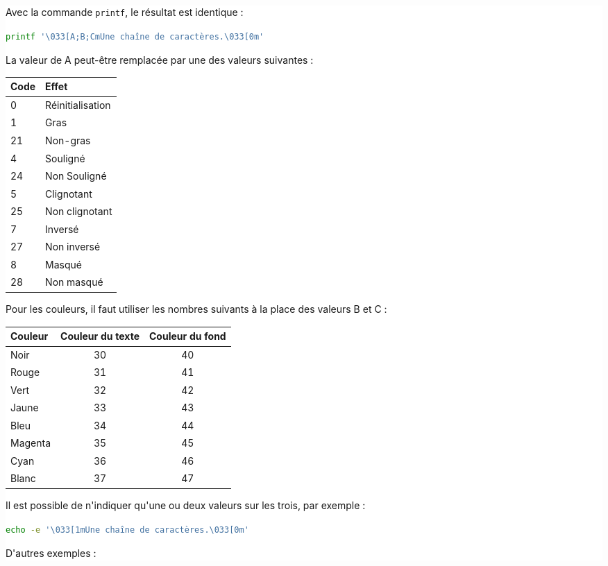 Avec la commande `printf`, le résultat est identique :

``` bash
printf '\033[A;B;CmUne chaîne de caractères.\033[0m'
```

La valeur de A peut-être remplacée par une des valeurs suivantes :

| Code			| Effet				|
| :------------	| :----------------	|
| 0				| Réinitialisation	|
| 1				| Gras				|
| 21			| Non-gras			|
| 4				| Souligné			|
| 24			| Non Souligné		|
| 5				| Clignotant		|
| 25			| Non clignotant	|
| 7				| Inversé			|
| 27			| Non inversé		|
| 8				| Masqué			|
| 28			| Non masqué		|

Pour les couleurs, il faut utiliser les nombres suivants à la place des valeurs B et C :

| Couleur		| Couleur du texte	| Couleur du fond	|
| :------------ | :---------------: | :---------------:	|
| Noir			| 30				| 40				|
| Rouge			| 31				| 41				|
| Vert			| 32				| 42				|
| Jaune			| 33				| 43				|
| Bleu			| 34				| 44				|
| Magenta		| 35				| 45				|
| Cyan			| 36				| 46				|
| Blanc			| 37				| 47				|

Il est possible de n'indiquer qu'une ou deux valeurs sur les trois, par exemple :

``` bash
echo -e '\033[1mUne chaîne de caractères.\033[0m'
```

D'autres exemples :
